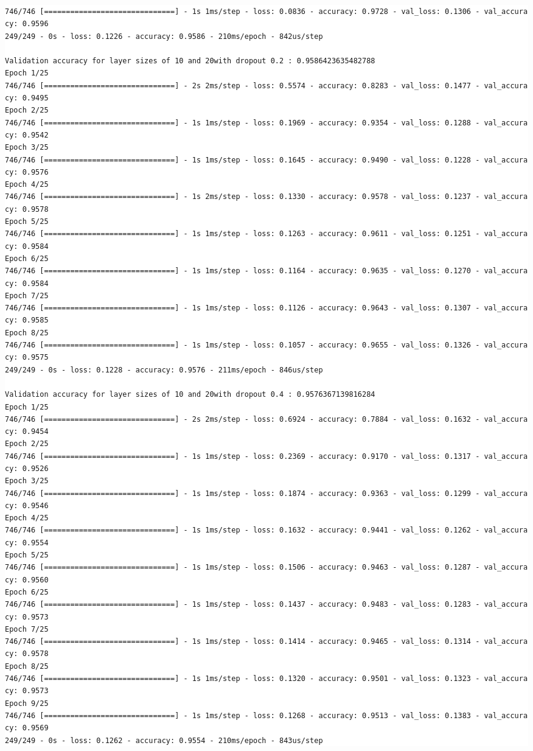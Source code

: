     746/746 [==============================] - 1s 1ms/step - loss: 0.0836 - accuracy: 0.9728 - val_loss: 0.1306 - val_accuracy: 0.9596
    249/249 - 0s - loss: 0.1226 - accuracy: 0.9586 - 210ms/epoch - 842us/step
    
    Validation accuracy for layer sizes of 10 and 20with dropout 0.2 : 0.9586423635482788
    Epoch 1/25
    746/746 [==============================] - 2s 2ms/step - loss: 0.5574 - accuracy: 0.8283 - val_loss: 0.1477 - val_accuracy: 0.9495
    Epoch 2/25
    746/746 [==============================] - 1s 1ms/step - loss: 0.1969 - accuracy: 0.9354 - val_loss: 0.1288 - val_accuracy: 0.9542
    Epoch 3/25
    746/746 [==============================] - 1s 1ms/step - loss: 0.1645 - accuracy: 0.9490 - val_loss: 0.1228 - val_accuracy: 0.9576
    Epoch 4/25
    746/746 [==============================] - 1s 2ms/step - loss: 0.1330 - accuracy: 0.9578 - val_loss: 0.1237 - val_accuracy: 0.9578
    Epoch 5/25
    746/746 [==============================] - 1s 1ms/step - loss: 0.1263 - accuracy: 0.9611 - val_loss: 0.1251 - val_accuracy: 0.9584
    Epoch 6/25
    746/746 [==============================] - 1s 1ms/step - loss: 0.1164 - accuracy: 0.9635 - val_loss: 0.1270 - val_accuracy: 0.9584
    Epoch 7/25
    746/746 [==============================] - 1s 1ms/step - loss: 0.1126 - accuracy: 0.9643 - val_loss: 0.1307 - val_accuracy: 0.9585
    Epoch 8/25
    746/746 [==============================] - 1s 1ms/step - loss: 0.1057 - accuracy: 0.9655 - val_loss: 0.1326 - val_accuracy: 0.9575
    249/249 - 0s - loss: 0.1228 - accuracy: 0.9576 - 211ms/epoch - 846us/step
    
    Validation accuracy for layer sizes of 10 and 20with dropout 0.4 : 0.9576367139816284
    Epoch 1/25
    746/746 [==============================] - 2s 2ms/step - loss: 0.6924 - accuracy: 0.7884 - val_loss: 0.1632 - val_accuracy: 0.9454
    Epoch 2/25
    746/746 [==============================] - 1s 1ms/step - loss: 0.2369 - accuracy: 0.9170 - val_loss: 0.1317 - val_accuracy: 0.9526
    Epoch 3/25
    746/746 [==============================] - 1s 1ms/step - loss: 0.1874 - accuracy: 0.9363 - val_loss: 0.1299 - val_accuracy: 0.9546
    Epoch 4/25
    746/746 [==============================] - 1s 1ms/step - loss: 0.1632 - accuracy: 0.9441 - val_loss: 0.1262 - val_accuracy: 0.9554
    Epoch 5/25
    746/746 [==============================] - 1s 1ms/step - loss: 0.1506 - accuracy: 0.9463 - val_loss: 0.1287 - val_accuracy: 0.9560
    Epoch 6/25
    746/746 [==============================] - 1s 1ms/step - loss: 0.1437 - accuracy: 0.9483 - val_loss: 0.1283 - val_accuracy: 0.9573
    Epoch 7/25
    746/746 [==============================] - 1s 1ms/step - loss: 0.1414 - accuracy: 0.9465 - val_loss: 0.1314 - val_accuracy: 0.9578
    Epoch 8/25
    746/746 [==============================] - 1s 1ms/step - loss: 0.1320 - accuracy: 0.9501 - val_loss: 0.1323 - val_accuracy: 0.9573
    Epoch 9/25
    746/746 [==============================] - 1s 1ms/step - loss: 0.1268 - accuracy: 0.9513 - val_loss: 0.1383 - val_accuracy: 0.9569
    249/249 - 0s - loss: 0.1262 - accuracy: 0.9554 - 210ms/epoch - 843us/step
    